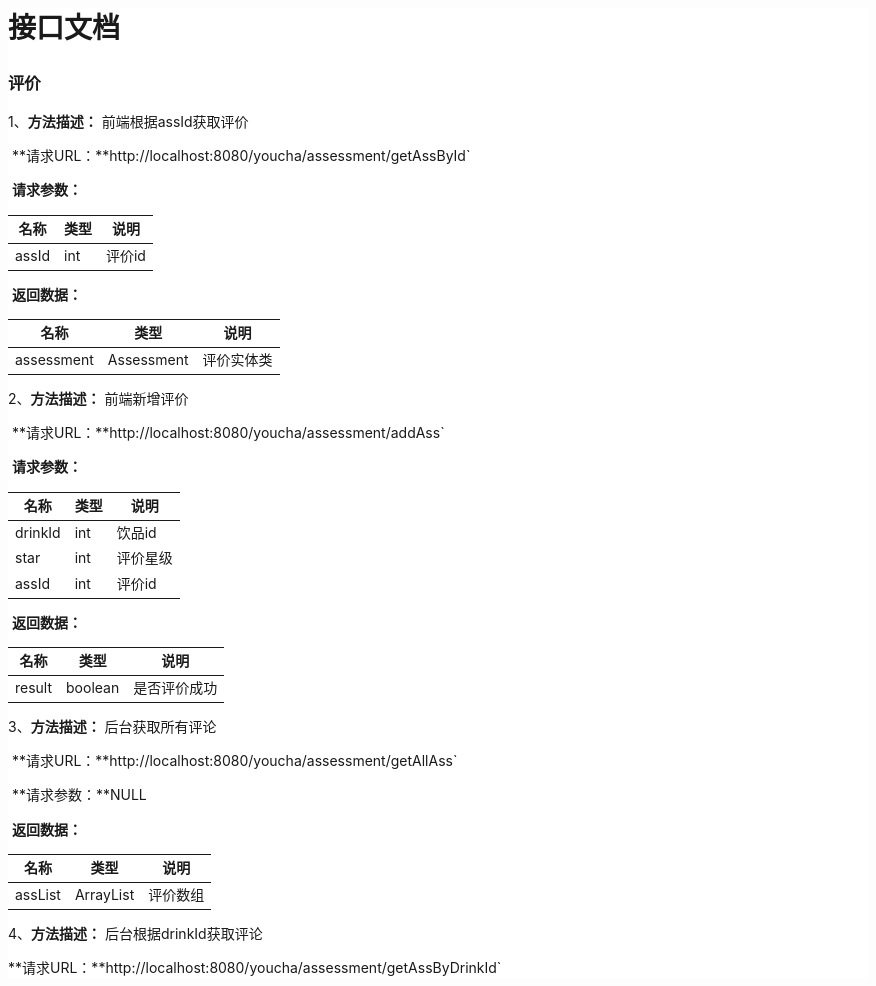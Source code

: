 # 接口文档

### **评价**

1、**方法描述：** 前端根据assId获取评价

​      **请求URL：**http://localhost:8080/youcha/assessment/getAssById`

​      **请求参数：**

| 名称  | 类型 | 说明   |
| ----- | ---- | ------ |
| assId | int  | 评价id |

​      **返回数据：**

| 名称       | 类型       | 说明       |
| ---------- | ---------- | ---------- |
| assessment | Assessment | 评价实体类 |

2、**方法描述：** 前端新增评价

​      **请求URL：**http://localhost:8080/youcha/assessment/addAss`

​      **请求参数：**

| 名称    | 类型 | 说明     |
| ------- | ---- | -------- |
| drinkId | int  | 饮品id   |
| star    | int  | 评价星级 |
| assId   | int  | 评价id   |

​      **返回数据：**

| 名称   | 类型    | 说明         |
| ------ | ------- | ------------ |
| result | boolean | 是否评价成功 |

3、**方法描述：** 后台获取所有评论

​      **请求URL：**http://localhost:8080/youcha/assessment/getAllAss`

​      **请求参数：**NULL

​      **返回数据：**

| 名称    | 类型                  | 说明     |
| ------- | --------------------- | -------- |
| assList | ArrayList<Assessment> | 评价数组 |

4、**方法描述：** 后台根据drinkId获取评论

​      **请求URL：**http://localhost:8080/youcha/assessment/getAssByDrinkId`
